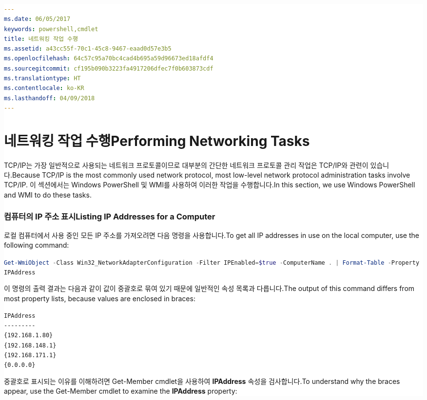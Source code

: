 ```yaml
---
ms.date: 06/05/2017
keywords: powershell,cmdlet
title: 네트워킹 작업 수행
ms.assetid: a43cc55f-70c1-45c8-9467-eaad0d57e3b5
ms.openlocfilehash: 64c57c95a70bc4cad4b695a59d96673ed18afdf4
ms.sourcegitcommit: cf195b090b3223fa4917206dfec7f0b603873cdf
ms.translationtype: HT
ms.contentlocale: ko-KR
ms.lasthandoff: 04/09/2018
---
```

# <a name="performing-networking-tasks"></a><span data-ttu-id="c134f-103">네트워킹 작업 수행</span><span class="sxs-lookup"><span data-stu-id="c134f-103">Performing Networking Tasks</span></span>

<span data-ttu-id="c134f-104">TCP/IP는 가장 일반적으로 사용되는 네트워크 프로토콜이므로 대부분의 간단한 네트워크 프로토콜 관리 작업은 TCP/IP와 관련이 있습니다.</span><span class="sxs-lookup"><span data-stu-id="c134f-104">Because TCP/IP is the most commonly used network protocol, most low-level network protocol administration tasks involve TCP/IP.</span></span> <span data-ttu-id="c134f-105">이 섹션에서는 Windows PowerShell 및 WMI를 사용하여 이러한 작업을 수행합니다.</span><span class="sxs-lookup"><span data-stu-id="c134f-105">In this section, we use Windows PowerShell and WMI to do these tasks.</span></span>

### <a name="listing-ip-addresses-for-a-computer"></a><span data-ttu-id="c134f-106">컴퓨터의 IP 주소 표시</span><span class="sxs-lookup"><span data-stu-id="c134f-106">Listing IP Addresses for a Computer</span></span>

<span data-ttu-id="c134f-107">로컬 컴퓨터에서 사용 중인 모든 IP 주소를 가져오려면 다음 명령을 사용합니다.</span><span class="sxs-lookup"><span data-stu-id="c134f-107">To get all IP addresses in use on the local computer, use the following command:</span></span>

```powershell
Get-WmiObject -Class Win32_NetworkAdapterConfiguration -Filter IPEnabled=$true -ComputerName . | Format-Table -Property IPAddress
```

<span data-ttu-id="c134f-108">이 명령의 출력 결과는 다음과 같이 값이 중괄호로 묶여 있기 때문에 일반적인 속성 목록과 다릅니다.</span><span class="sxs-lookup"><span data-stu-id="c134f-108">The output of this command differs from most property lists, because values are enclosed in braces:</span></span>

```output
IPAddress
---------
{192.168.1.80}
{192.168.148.1}
{192.168.171.1}
{0.0.0.0}
```

<span data-ttu-id="c134f-109">중괄호로 표시되는 이유를 이해하려면 Get-Member cmdlet을 사용하여 **IPAddress** 속성을 검사합니다.</span><span class="sxs-lookup"><span data-stu-id="c134f-109">To understand why the braces appear, use the Get-Member cmdlet to examine the **IPAddress** property:</span></span>
